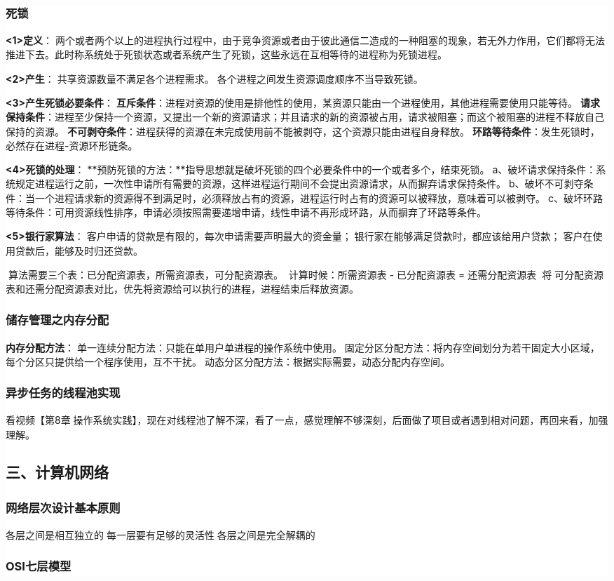 
### 死锁

**<1>定义**：
		两个或者两个以上的进程执行过程中，由于竞争资源或者由于彼此通信二造成的一种阻塞的现象，若无外力作用，它们都将无法推进下去。此时称系统处于死锁状态或者系统产生了死锁，这些永远在互相等待的进程称为死锁进程。

**<2>产生**：
		共享资源数量不满足各个进程需求。
		各个进程之间发生资源调度顺序不当导致死锁。

**<3>产生死锁必要条件**：
		**互斥条件**：进程对资源的使用是排他性的使用，某资源只能由一个进程使用，其他进程需要使用只能等待。
		**请求保持条件**：进程至少保持一个资源，又提出一个新的资源请求；并且请求的新的资源被占用，请求被阻塞；而这个被阻塞的进程不释放自己保持的资源。
		**不可剥夺条件**：进程获得的资源在未完成使用前不能被剥夺，这个资源只能由进程自身释放。
		**环路等待条件**：发生死锁时，必然存在进程-资源环形链条。

**<4>死锁的处理**：
		**预防死锁的方法：**指导思想就是破坏死锁的四个必要条件中的一个或者多个，结束死锁。
				a、破坏请求保持条件：系统规定进程运行之前，一次性申请所有需要的资源，这样进程运行期间不会提出资源请求，从而摒弃请求保持条件。
				b、破坏不可剥夺条件：当一个进程请求新的资源得不到满足时，必须释放占有的资源，进程运行时占有的资源可以被释放，意味着可以被剥夺。
				c、破坏环路等待条件：可用资源线性排序，申请必须按照需要递增申请，线性申请不再形成环路，从而摒弃了环路等条件。

**<5>银行家算法**：
			客户申请的贷款是有限的，每次申请需要声明最大的资金量；
			银行家在能够满足贷款时，都应该给用户贷款；
			客户在使用贷款后，能够及时归还贷款。

​	算法需要三个表：已分配资源表，所需资源表，可分配资源表。
​			计算时候： 
​						所需资源表 - 已分配资源表 = 还需分配资源表
​						将 可分配资源表和还需分配资源表对比，优先将资源给可以执行的进程，进程结束后释放资源。

### 储存管理之内存分配

**内存分配方法**：
			单一连续分配方法：只能在单用户单进程的操作系统中使用。
			固定分区分配方法：将内存空间划分为若干固定大小区域，每个分区只提供给一个程序使用，互不干扰。
			动态分区分配方法：根据实际需要，动态分配内存空间。

### 异步任务的线程池实现

看视频【第8章 操作系统实践】，现在对线程池了解不深，看了一点，感觉理解不够深刻，后面做了项目或者遇到相对问题，再回来看，加强理解。

## 三、计算机网络

### 网络层次设计基本原则

各层之间是相互独立的
		每一层要有足够的灵活性
		各层之间是完全解耦的

### OSI七层模型
